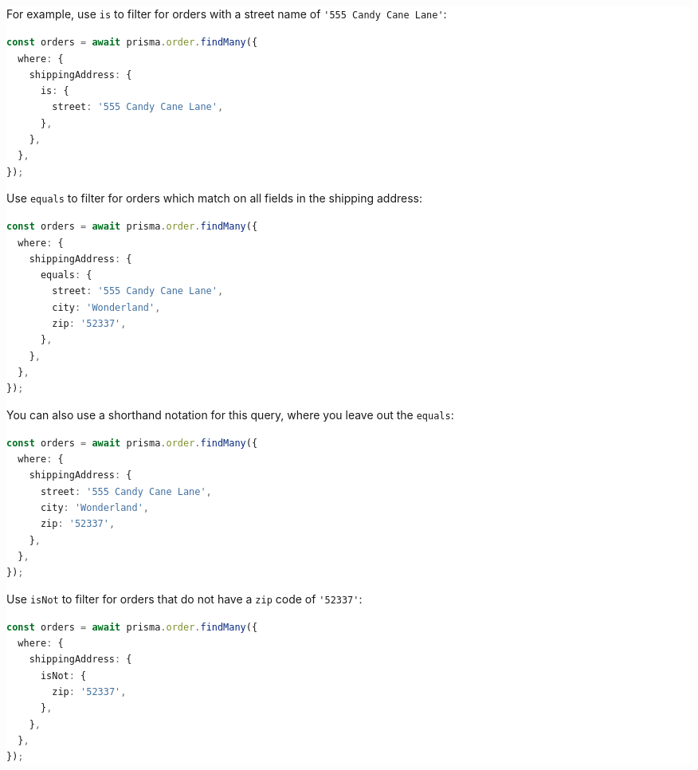 For example, use `is` to filter for orders with a street name of `'555 Candy Cane Lane'`:

```ts
const orders = await prisma.order.findMany({
  where: {
    shippingAddress: {
      is: {
        street: '555 Candy Cane Lane',
      },
    },
  },
});
```

Use `equals` to filter for orders which match on all fields in the shipping address:

```ts
const orders = await prisma.order.findMany({
  where: {
    shippingAddress: {
      equals: {
        street: '555 Candy Cane Lane',
        city: 'Wonderland',
        zip: '52337',
      },
    },
  },
});
```

You can also use a shorthand notation for this query, where you leave out the `equals`:

```ts
const orders = await prisma.order.findMany({
  where: {
    shippingAddress: {
      street: '555 Candy Cane Lane',
      city: 'Wonderland',
      zip: '52337',
    },
  },
});
```

Use `isNot` to filter for orders that do not have a `zip` code of `'52337'`:

```ts
const orders = await prisma.order.findMany({
  where: {
    shippingAddress: {
      isNot: {
        zip: '52337',
      },
    },
  },
});
```
